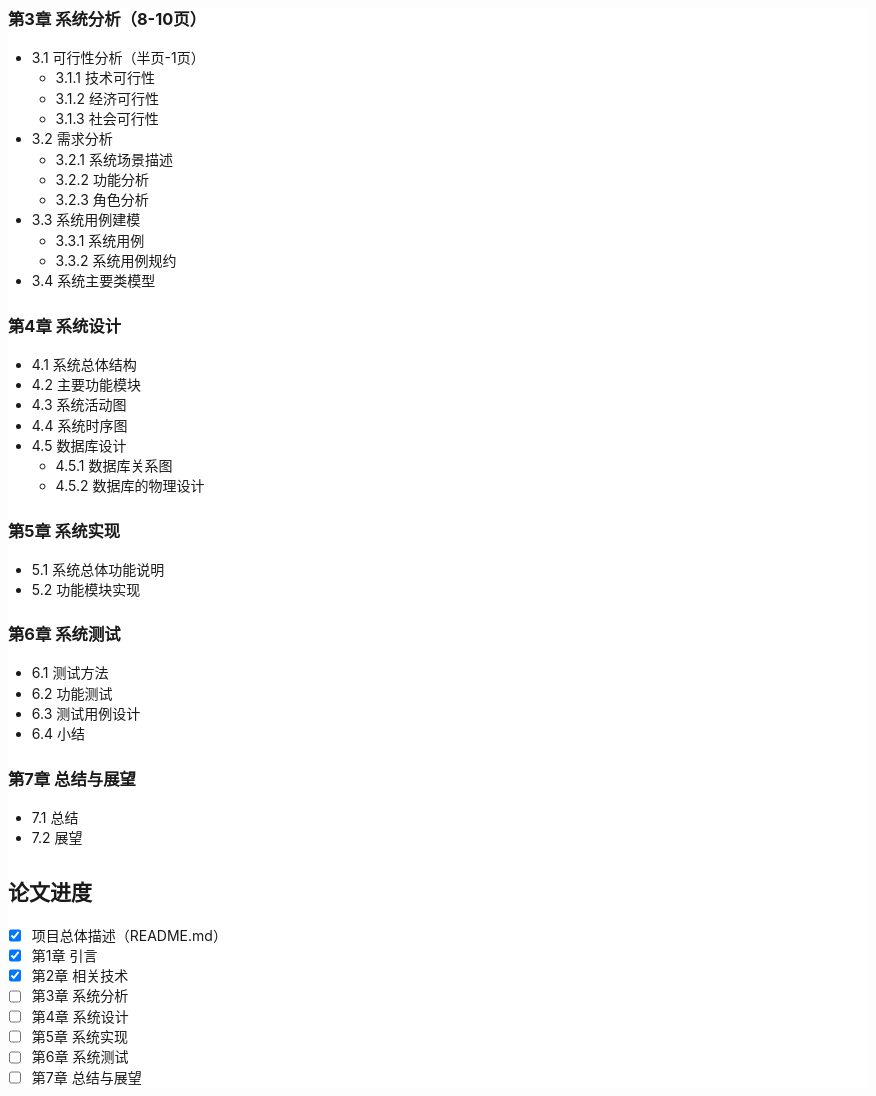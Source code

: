 ### 第3章 系统分析（8-10页）
- 3.1 可行性分析（半页-1页）
  - 3.1.1 技术可行性
  - 3.1.2 经济可行性
  - 3.1.3 社会可行性
- 3.2 需求分析
  - 3.2.1 系统场景描述
  - 3.2.2 功能分析
  - 3.2.3 角色分析
- 3.3 系统用例建模
  - 3.3.1 系统用例
  - 3.3.2 系统用例规约
- 3.4 系统主要类模型

### 第4章 系统设计
- 4.1 系统总体结构
- 4.2 主要功能模块
- 4.3 系统活动图
- 4.4 系统时序图
- 4.5 数据库设计
  - 4.5.1 数据库关系图
  - 4.5.2 数据库的物理设计

### 第5章 系统实现
- 5.1 系统总体功能说明
- 5.2 功能模块实现

### 第6章 系统测试
- 6.1 测试方法
- 6.2 功能测试
- 6.3 测试用例设计
- 6.4 小结

### 第7章 总结与展望
- 7.1 总结
- 7.2 展望

## 论文进度
- [x] 项目总体描述（README.md）
- [x] 第1章 引言
- [x] 第2章 相关技术
- [ ] 第3章 系统分析
- [ ] 第4章 系统设计
- [ ] 第5章 系统实现
- [ ] 第6章 系统测试
- [ ] 第7章 总结与展望 